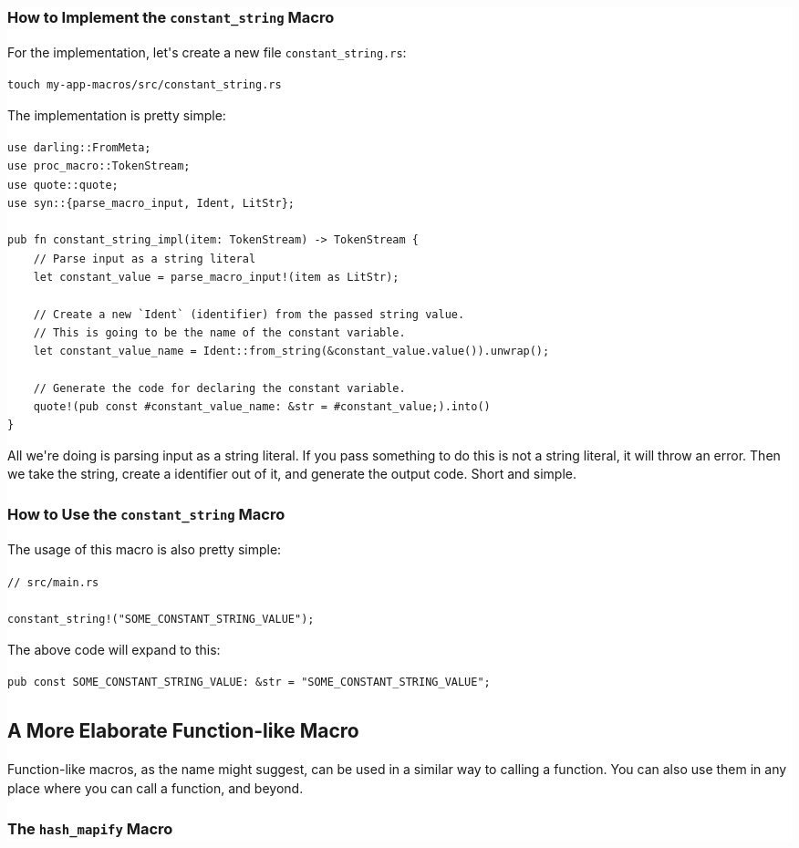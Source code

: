### How to Implement the `constant_string` Macro

For the implementation, let's create a new file `constant_string.rs`:

```
touch my-app-macros/src/constant_string.rs
```

The implementation is pretty simple:

```
use darling::FromMeta;
use proc_macro::TokenStream;
use quote::quote;
use syn::{parse_macro_input, Ident, LitStr};

pub fn constant_string_impl(item: TokenStream) -> TokenStream {
    // Parse input as a string literal
    let constant_value = parse_macro_input!(item as LitStr);

    // Create a new `Ident` (identifier) from the passed string value.
    // This is going to be the name of the constant variable.
    let constant_value_name = Ident::from_string(&constant_value.value()).unwrap();

    // Generate the code for declaring the constant variable.
    quote!(pub const #constant_value_name: &str = #constant_value;).into()
}
```

All we're doing is parsing input as a string literal. If you pass something to do this is not a string literal, it will throw an error. Then we take the string, create a identifier out of it, and generate the output code. Short and simple.

### How to Use the `constant_string` Macro

The usage of this macro is also pretty simple:

```
// src/main.rs

constant_string!("SOME_CONSTANT_STRING_VALUE");
```

The above code will expand to this:

```
pub const SOME_CONSTANT_STRING_VALUE: &str = "SOME_CONSTANT_STRING_VALUE";
```

## A More Elaborate Function-like Macro

Function-like macros, as the name might suggest, can be used in a similar way to calling a function. You can also use them in any place where you can call a function, and beyond.

### The `hash_mapify` Macro
